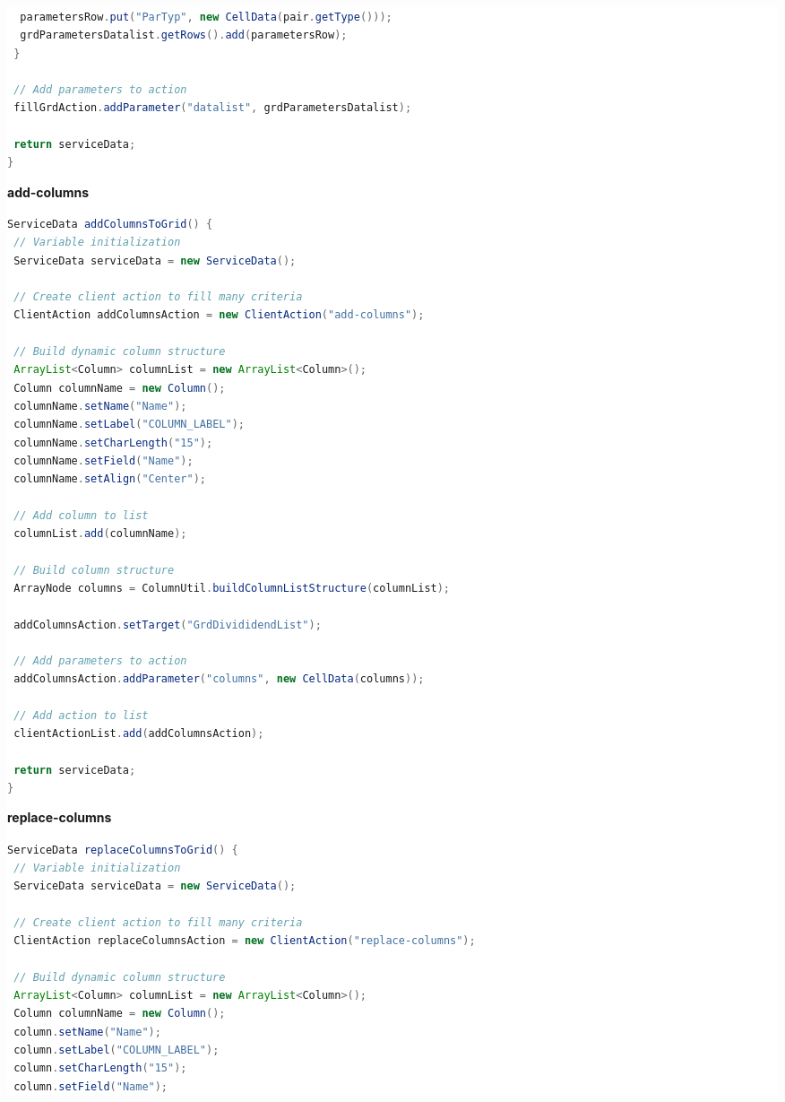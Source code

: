 ```java 
  parametersRow.put("ParTyp", new CellData(pair.getType()));
  grdParametersDatalist.getRows().add(parametersRow);
 }

 // Add parameters to action
 fillGrdAction.addParameter("datalist", grdParametersDatalist);

 return serviceData;
}
```

**add-columns**

```java 
ServiceData addColumnsToGrid() {
 // Variable initialization
 ServiceData serviceData = new ServiceData();

 // Create client action to fill many criteria
 ClientAction addColumnsAction = new ClientAction("add-columns");

 // Build dynamic column structure
 ArrayList<Column> columnList = new ArrayList<Column>();
 Column columnName = new Column();
 columnName.setName("Name");
 columnName.setLabel("COLUMN_LABEL");
 columnName.setCharLength("15");
 columnName.setField("Name");
 columnName.setAlign("Center");

 // Add column to list
 columnList.add(columnName);

 // Build column structure
 ArrayNode columns = ColumnUtil.buildColumnListStructure(columnList);

 addColumnsAction.setTarget("GrdDivididendList");

 // Add parameters to action
 addColumnsAction.addParameter("columns", new CellData(columns));

 // Add action to list
 clientActionList.add(addColumnsAction);

 return serviceData;
}
```

**replace-columns**

```java 
ServiceData replaceColumnsToGrid() {
 // Variable initialization
 ServiceData serviceData = new ServiceData();

 // Create client action to fill many criteria
 ClientAction replaceColumnsAction = new ClientAction("replace-columns");

 // Build dynamic column structure
 ArrayList<Column> columnList = new ArrayList<Column>();
 Column columnName = new Column();
 column.setName("Name");
 column.setLabel("COLUMN_LABEL");
 column.setCharLength("15");
 column.setField("Name");
```